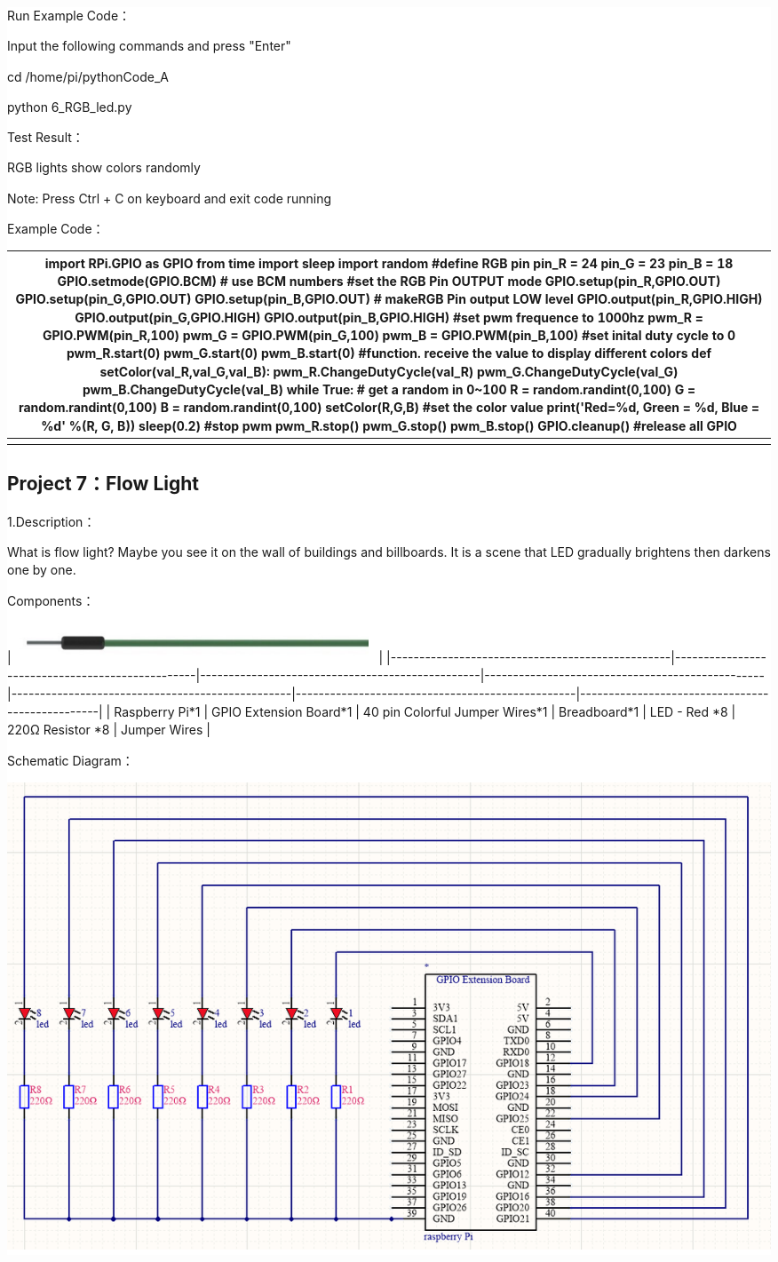 Run Example Code：

Input the following commands and press "Enter"

cd /home/pi/pythonCode_A

python 6_RGB_led.py

Test Result：

RGB lights show colors randomly

Note: Press Ctrl + C on keyboard and exit code running

Example Code：

| import RPi.GPIO as GPIO from time import sleep import random  \#define RGB pin pin_R = 24 pin_G = 23 pin_B = 18 GPIO.setmode(GPIO.BCM) \# use BCM numbers \#set the RGB Pin OUTPUT mode GPIO.setup(pin_R,GPIO.OUT) GPIO.setup(pin_G,GPIO.OUT) GPIO.setup(pin_B,GPIO.OUT)  \# makeRGB Pin output LOW level GPIO.output(pin_R,GPIO.HIGH) GPIO.output(pin_G,GPIO.HIGH) GPIO.output(pin_B,GPIO.HIGH)  \#set pwm frequence to 1000hz pwm_R = GPIO.PWM(pin_R,100) pwm_G = GPIO.PWM(pin_G,100) pwm_B = GPIO.PWM(pin_B,100) \#set inital duty cycle to 0 pwm_R.start(0) pwm_G.start(0) pwm_B.start(0)  \#function. receive the value to display different colors def setColor(val_R,val_G,val_B):  pwm_R.ChangeDutyCycle(val_R)  pwm_G.ChangeDutyCycle(val_G)  pwm_B.ChangeDutyCycle(val_B)  while True:  \# get a random in 0\~100  R = random.randint(0,100)  G = random.randint(0,100)  B = random.randint(0,100)  setColor(R,G,B) \#set the color value  print('Red=%d, Green = %d, Blue = %d' %(R, G, B))  sleep(0.2)   \#stop pwm pwm_R.stop() pwm_G.stop() pwm_B.stop()  GPIO.cleanup() \#release all GPIO  |
|------------------------------------------------------------------------------------------------------------------------------------------------------------------------------------------------------------------------------------------------------------------------------------------------------------------------------------------------------------------------------------------------------------------------------------------------------------------------------------------------------------------------------------------------------------------------------------------------------------------------------------------------------------------------------------------------------------------------------------------------------------------------------------------------------------------------------------------------------------------------------------------------------------------------------------------------------------------------------------------------------------------------------------------------------------------------------------------------------------|
|                                                                                                                                                                                                                                                                                                                                                                                                                                                                                                                                                                                                                                                                                                                                                                                                                                                                                                                                                                                                                                                                                                            |

## Project 7：Flow Light

1.Description：

What is flow light? Maybe you see it on the wall of buildings and billboards. It
is a scene that LED gradually brightens then darkens one by one.

Components：

| ![](media/10d87dd4cd26593bab967167fa8087fd.png) |
|-------------------------------------------------|-------------------------------------------------|-------------------------------------------------|-------------------------------------------------|-------------------------------------------------|-------------------------------------------------|-------------------------------------------------|
| Raspberry Pi\*1                                 | GPIO Extension Board\*1                         | 40 pin Colorful Jumper Wires\*1                 | Breadboard\*1                                   | LED - Red \*8                                   | 220Ω Resistor \*8                               | Jumper Wires                                    |

Schematic Diagram：

![](media/ce96ac0e062033019ef22efed248d112.png)